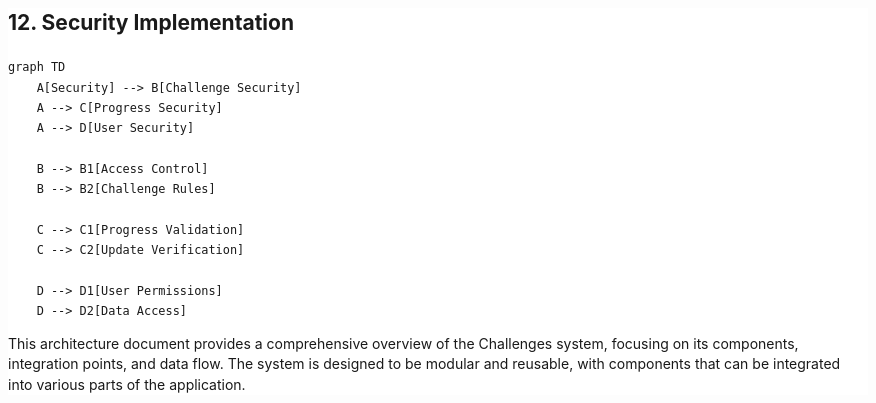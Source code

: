 ```mermaid
```

## 12. Security Implementation

```mermaid
graph TD
    A[Security] --> B[Challenge Security]
    A --> C[Progress Security]
    A --> D[User Security]
    
    B --> B1[Access Control]
    B --> B2[Challenge Rules]
    
    C --> C1[Progress Validation]
    C --> C2[Update Verification]
    
    D --> D1[User Permissions]
    D --> D2[Data Access]
```

This architecture document provides a comprehensive overview of the Challenges system, focusing on its components, integration points, and data flow. The system is designed to be modular and reusable, with components that can be integrated into various parts of the application.
